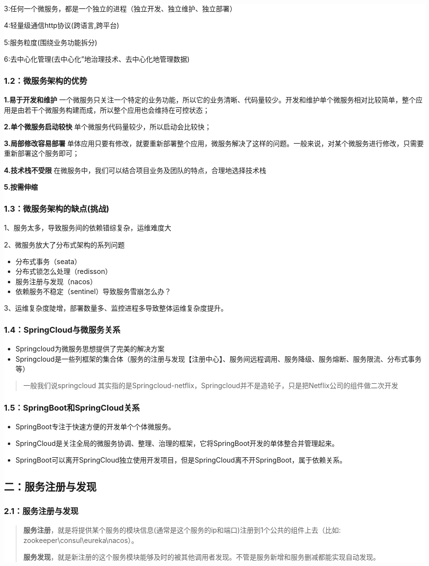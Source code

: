 3:任何一个微服务，都是一个独立的进程（独立开发、独立维护、独立部署）

4:轻量级通信http协议(跨语言,跨平台)

5:服务粒度(围绕业务功能拆分)

6:去中心化管理(去中心化”地治理技术、去中心化地管理数据)

### 1.2：微服务架构的优势

**1.易于开发和维护**
 一个微服务只关注一个特定的业务功能，所以它的业务清晰、代码量较少。开发和维护单个微服务相对比较简单，整个应用是由若干个微服务构建而成，所以整个应用也会维持在可控状态；

**2.单个微服务启动较快**
 单个微服务代码量较少，所以启动会比较快；

**3.局部修改容易部署**
 单体应用只要有修改，就要重新部署整个应用，微服务解决了这样的问题。一般来说，对某个微服务进行修改，只需要重新部署这个服务即可；

**4.技术栈不受限**
 在微服务中，我们可以结合项目业务及团队的特点，合理地选择技术栈

**5.按需伸缩**

### 1.3：微服务架构的缺点(挑战)

1、服务太多，导致服务间的依赖错综复杂，运维难度大

2、微服务放大了分布式架构的系列问题

- 分布式事务（seata）
- 分布式锁怎么处理（redisson）
- 服务注册与发现（nacos）
- 依赖服务不稳定（sentinel）导致服务雪崩怎么办？

3、运维复杂度陡增，部署数量多、监控进程多导致整体运维复杂度提升。

### 1.4：SpringCloud与微服务关系

- Springcloud为微服务思想提供了完美的解决方案
- Springcloud是一些列框架的集合体（服务的注册与发现【注册中心】、服务间远程调用、服务降级、服务熔断、服务限流、分布式事务 等）

> 一般我们说springcloud 其实指的是Springcloud-netflix，Springcloud并不是造轮子，只是把Netflix公司的组件做二次开发

### 1.5：SpringBoot和SpringCloud关系

- SpringBoot专注于快速方便的开发单个个体微服务。

- SpringCloud是关注全局的微服务协调、整理、治理的框架，它将SpringBoot开发的单体整合并管理起来。
- SpringBoot可以离开SpringCloud独立使用开发项目，但是SpringCloud离不开SpringBoot，属于依赖关系。

## 二：服务注册与发现

### 2.1：服务注册与发现

> **服务注册**，就是将提供某个服务的模块信息(通常是这个服务的ip和端口)注册到1个公共的组件上去（比如: zookeeper\consul\eureka\nacos）。
>
> **服务发现**，就是新注册的这个服务模块能够及时的被其他调用者发现。不管是服务新增和服务删减都能实现自动发现。
